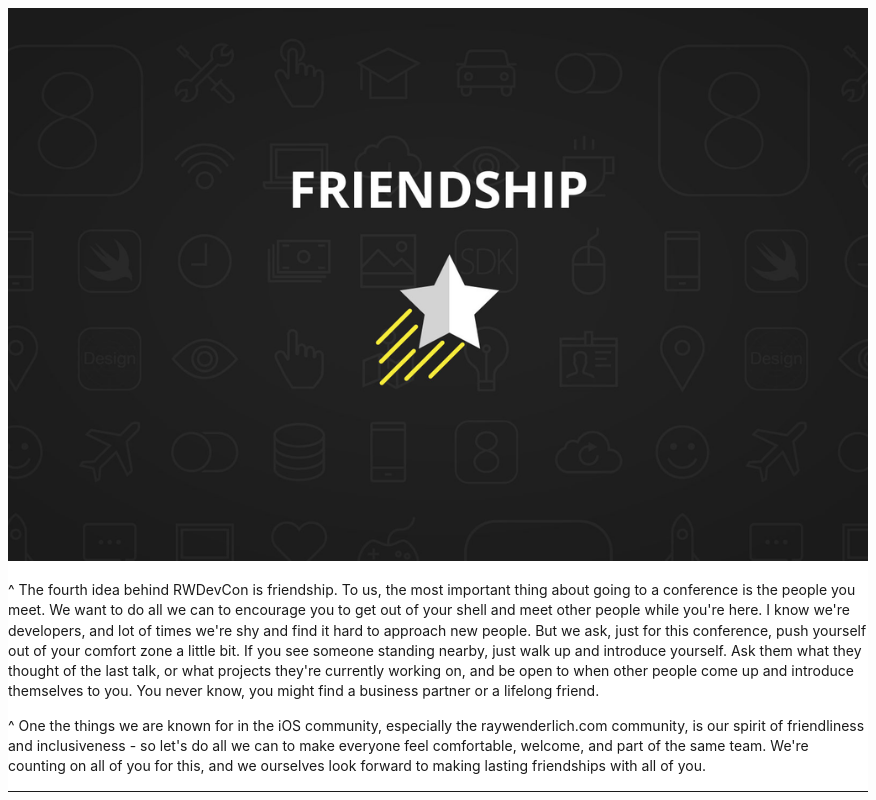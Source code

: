 ![](friendship.jpg)

^ The fourth idea behind RWDevCon is friendship. To us, the most important thing about going to a conference is the people you meet. We want to do all we can to encourage you to get out of your shell and meet other people while you're here. I know we're developers, and lot of times we're shy and find it hard to approach new people. But we ask, just for this conference, push yourself out of your comfort zone a little bit. If you see someone standing nearby, just walk up and introduce yourself. Ask them what they thought of the last talk, or what projects they're currently working on, and be open to when other people come up and introduce themselves to you. You never know, you might find a business partner or a lifelong friend. 

^ One the things we are known for in the iOS community, especially the raywenderlich.com community, is our spirit of friendliness and inclusiveness - so let's do all we can to make everyone feel comfortable, welcome, and part of the same team. We're counting on all of you for this, and we ourselves look forward to making lasting friendships with all of you.

---
